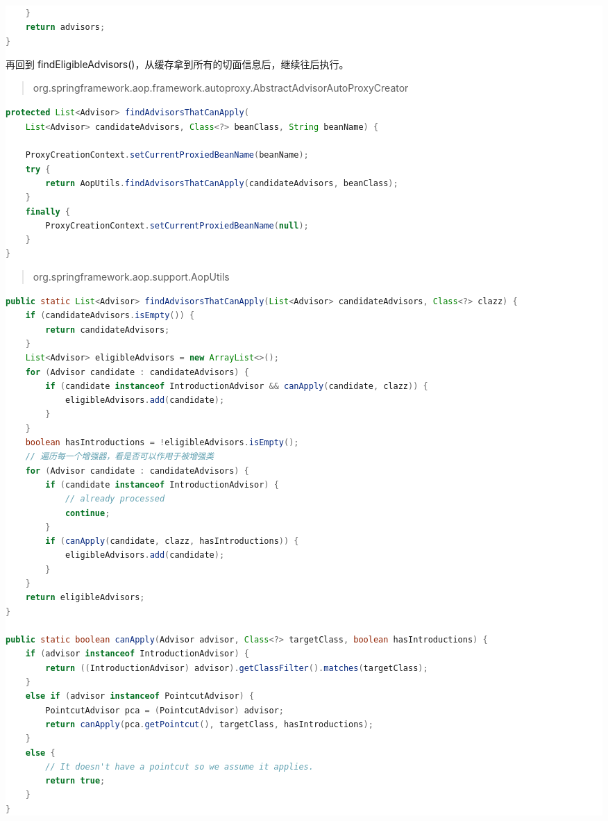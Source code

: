 ```java
    }
    return advisors;
}
```



再回到 findEligibleAdvisors()，从缓存拿到所有的切面信息后，继续往后执行。

> org.springframework.aop.framework.autoproxy.AbstractAdvisorAutoProxyCreator

```java
protected List<Advisor> findAdvisorsThatCanApply(
    List<Advisor> candidateAdvisors, Class<?> beanClass, String beanName) {

    ProxyCreationContext.setCurrentProxiedBeanName(beanName);
    try {
        return AopUtils.findAdvisorsThatCanApply(candidateAdvisors, beanClass);
    }
    finally {
        ProxyCreationContext.setCurrentProxiedBeanName(null);
    }
}
```



> org.springframework.aop.support.AopUtils

```java
public static List<Advisor> findAdvisorsThatCanApply(List<Advisor> candidateAdvisors, Class<?> clazz) {
    if (candidateAdvisors.isEmpty()) {
        return candidateAdvisors;
    }
    List<Advisor> eligibleAdvisors = new ArrayList<>();
    for (Advisor candidate : candidateAdvisors) {
        if (candidate instanceof IntroductionAdvisor && canApply(candidate, clazz)) {
            eligibleAdvisors.add(candidate);
        }
    }
    boolean hasIntroductions = !eligibleAdvisors.isEmpty();
    // 遍历每一个增强器，看是否可以作用于被增强类
    for (Advisor candidate : candidateAdvisors) {
        if (candidate instanceof IntroductionAdvisor) {
            // already processed
            continue;
        }
        if (canApply(candidate, clazz, hasIntroductions)) {
            eligibleAdvisors.add(candidate);
        }
    }
    return eligibleAdvisors;
}

public static boolean canApply(Advisor advisor, Class<?> targetClass, boolean hasIntroductions) {
    if (advisor instanceof IntroductionAdvisor) {
        return ((IntroductionAdvisor) advisor).getClassFilter().matches(targetClass);
    }
    else if (advisor instanceof PointcutAdvisor) {
        PointcutAdvisor pca = (PointcutAdvisor) advisor;
        return canApply(pca.getPointcut(), targetClass, hasIntroductions);
    }
    else {
        // It doesn't have a pointcut so we assume it applies.
        return true;
    }
}	
```